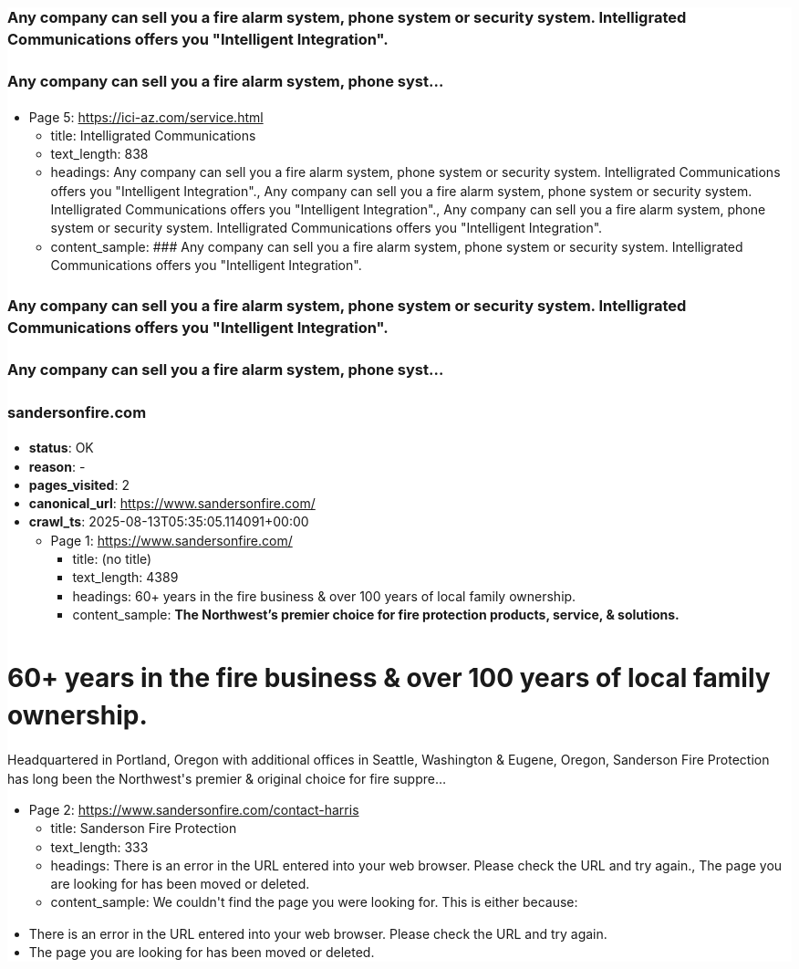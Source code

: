 ### Any company can sell you a fire alarm system, phone system or security system. Intelligrated Communications offers you "Intelligent Integration".
### Any company can sell you a fire alarm system, phone syst…
  - Page 5: https://ici-az.com/service.html
    - title: Intelligrated Communications
    - text_length: 838
    - headings: Any company can sell you a fire alarm system, phone system or security system. Intelligrated Communications offers you "Intelligent Integration"., Any company can sell you a fire alarm system, phone system or security system. Intelligrated Communications offers you "Intelligent Integration"., Any company can sell you a fire alarm system, phone system or security system. Intelligrated Communications offers you "Intelligent Integration".
    - content_sample: ### Any company can sell you a fire alarm system, phone system or security system. Intelligrated Communications offers you "Intelligent Integration".
### Any company can sell you a fire alarm system, phone system or security system. Intelligrated Communications offers you "Intelligent Integration".
### Any company can sell you a fire alarm system, phone syst…

### sandersonfire.com

- **status**: OK
- **reason**: -
- **pages_visited**: 2
- **canonical_url**: https://www.sandersonfire.com/
- **crawl_ts**: 2025-08-13T05:35:05.114091+00:00
  - Page 1: https://www.sandersonfire.com/
    - title: (no title)
    - text_length: 4389
    - headings: 60+ years in the fire business & over 100 years of local family ownership.
    - content_sample: **The Northwest’s premier choice for fire protection products, service, & solutions.**
# 60+ years in the fire business & over 100 years of local family ownership.
Headquartered in Portland, Oregon with additional offices in Seattle, Washington & Eugene, Oregon, Sanderson Fire Protection has long been the Northwest's premier & original choice for fire suppre…
  - Page 2: https://www.sandersonfire.com/contact-harris
    - title: Sanderson Fire Protection
    - text_length: 333
    - headings: There is an error in the URL entered into your web browser. Please check the URL and try again., The page you are looking for has been moved or deleted.
    - content_sample: We couldn't find the page you were looking for. This is either because:
  * There is an error in the URL entered into your web browser. Please check the URL and try again.
  * The page you are looking for has been moved or deleted.
